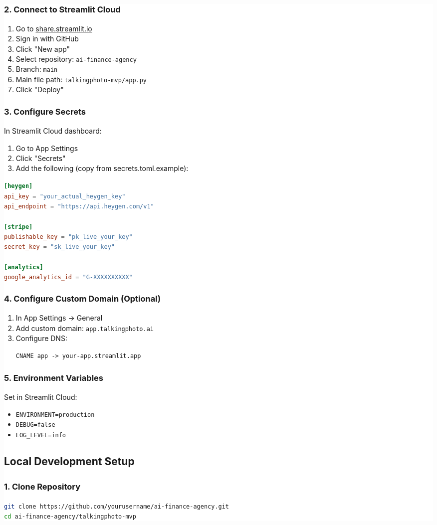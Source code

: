 ### 2. Connect to Streamlit Cloud

1. Go to [share.streamlit.io](https://share.streamlit.io)
2. Sign in with GitHub
3. Click "New app"
4. Select repository: `ai-finance-agency`
5. Branch: `main`
6. Main file path: `talkingphoto-mvp/app.py`
7. Click "Deploy"

### 3. Configure Secrets

In Streamlit Cloud dashboard:

1. Go to App Settings
2. Click "Secrets"
3. Add the following (copy from secrets.toml.example):

```toml
[heygen]
api_key = "your_actual_heygen_key"
api_endpoint = "https://api.heygen.com/v1"

[stripe]
publishable_key = "pk_live_your_key"
secret_key = "sk_live_your_key"

[analytics]
google_analytics_id = "G-XXXXXXXXXX"
```

### 4. Configure Custom Domain (Optional)

1. In App Settings → General
2. Add custom domain: `app.talkingphoto.ai`
3. Configure DNS:
   ```
   CNAME app -> your-app.streamlit.app
   ```

### 5. Environment Variables

Set in Streamlit Cloud:

- `ENVIRONMENT=production`
- `DEBUG=false`
- `LOG_LEVEL=info`

## Local Development Setup

### 1. Clone Repository

```bash
git clone https://github.com/yourusername/ai-finance-agency.git
cd ai-finance-agency/talkingphoto-mvp
```

